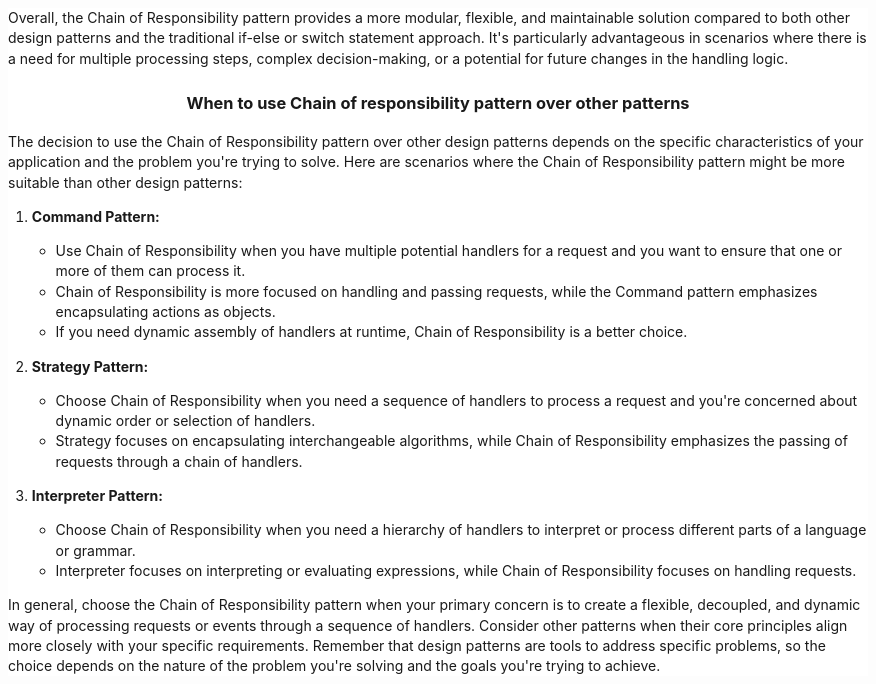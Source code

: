 Overall, the Chain of Responsibility pattern provides a more modular, flexible, and maintainable solution compared to both other design patterns and the traditional if-else or switch statement approach. It's particularly advantageous in scenarios where there is a need for multiple processing steps, complex decision-making, or a potential for future changes in the handling logic.

<h3 align="center">When to use Chain of responsibility pattern over <b>other patterns</b></h3>

The decision to use the Chain of Responsibility pattern over other design patterns depends on the specific characteristics of your application and the problem you're trying to solve. Here are scenarios where the Chain of Responsibility pattern might be more suitable than other design patterns:

1. **Command Pattern:**
   - Use Chain of Responsibility when you have multiple potential handlers for a request and you want to ensure that one or more of them can process it.
   - Chain of Responsibility is more focused on handling and passing requests, while the Command pattern emphasizes encapsulating actions as objects.
   - If you need dynamic assembly of handlers at runtime, Chain of Responsibility is a better choice.

2. **Strategy Pattern:**
   - Choose Chain of Responsibility when you need a sequence of handlers to process a request and you're concerned about dynamic order or selection of handlers.
   - Strategy focuses on encapsulating interchangeable algorithms, while Chain of Responsibility emphasizes the passing of requests through a chain of handlers.

3. **Interpreter Pattern:**
   - Choose Chain of Responsibility when you need a hierarchy of handlers to interpret or process different parts of a language or grammar.
   - Interpreter focuses on interpreting or evaluating expressions, while Chain of Responsibility focuses on handling requests.

In general, choose the Chain of Responsibility pattern when your primary concern is to create a flexible, decoupled, and dynamic way of processing requests or events through a sequence of handlers. Consider other patterns when their core principles align more closely with your specific requirements. Remember that design patterns are tools to address specific problems, so the choice depends on the nature of the problem you're solving and the goals you're trying to achieve.
